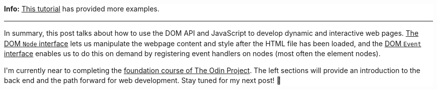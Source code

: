 **Info:** [This tutorial](https://www.javascripttutorial.net/dom/events/javascript-trigger-event/) has provided more examples.

</div>

---

<p class="final-paragraph"> 

In summary, this post talks about how to use the DOM API and JavaScript to develop dynamic and interactive web pages. [The DOM `Node` interface](#the-document-object-model) lets us manipulate the webpage content and style after the HTML file has been loaded, and the [DOM `Event` interface](#dom-events) enables us to do this on demand by registering event handlers on nodes (most often the element nodes). 

</p>

I'm currently near to completing the [foundation course of The Odin Project](https://www.theodinproject.com/paths/foundations/courses/foundations). The left sections will provide an introduction to the back end and the path forward for web development. Stay tuned for my next post! 🤠 